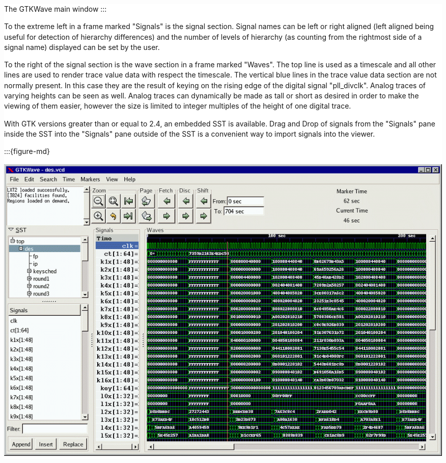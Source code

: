 The GTKWave main window
:::

To the extreme left in a frame marked "Signals" is the signal section.
Signal names can be left or right aligned (left aligned being useful for
detection of hierarchy differences) and the number of levels of
hierarchy (as counting from the rightmost side of a signal name)
displayed can be set by the user.

To the right of the signal section is the wave section in a frame marked
"Waves". The top line is used as a timescale and all other lines are
used to render trace value data with respect the timescale. The vertical
blue lines in the trace value data section are not normally present. In
this case they are the result of keying on the rising edge of the
digital signal "pll_divclk". Analog traces of varying heights can be
seen as well. Analog traces can dynamically be made as tall or short as
desired in order to make the viewing of them easier, however the size is
limited to integer multiples of the height of one digital trace.

With GTK versions greater than or equal to 2.4, an embedded SST is
available. Drag and Drop of signals from the "Signals" pane inside the
SST into the "Signals" pane outside of the SST is a convenient way to
import signals into the viewer.

:::{figure-md}

![The main window with an embedded SST](../_static/images/main-window-sst.png)
